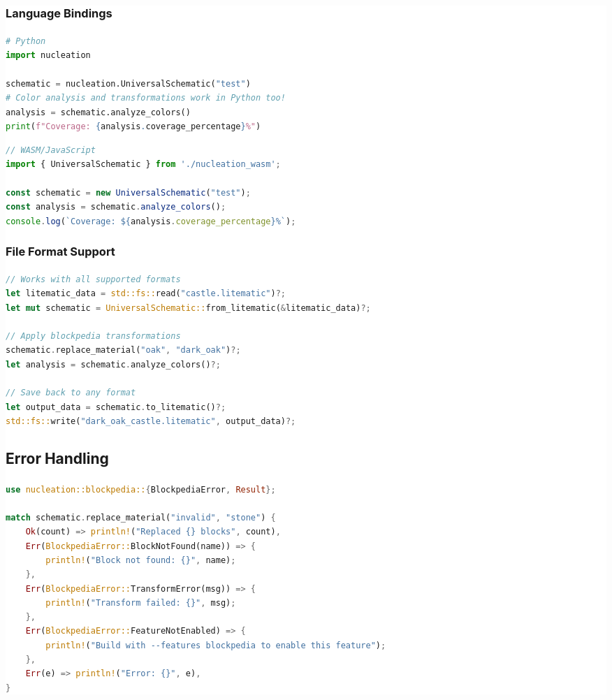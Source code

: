 ### Language Bindings

```python
# Python
import nucleation

schematic = nucleation.UniversalSchematic("test")
# Color analysis and transformations work in Python too!
analysis = schematic.analyze_colors()
print(f"Coverage: {analysis.coverage_percentage}%")
```

```javascript
// WASM/JavaScript
import { UniversalSchematic } from './nucleation_wasm';

const schematic = new UniversalSchematic("test");
const analysis = schematic.analyze_colors();
console.log(`Coverage: ${analysis.coverage_percentage}%`);
```

### File Format Support

```rust
// Works with all supported formats
let litematic_data = std::fs::read("castle.litematic")?;
let mut schematic = UniversalSchematic::from_litematic(&litematic_data)?;

// Apply blockpedia transformations
schematic.replace_material("oak", "dark_oak")?;
let analysis = schematic.analyze_colors()?;

// Save back to any format
let output_data = schematic.to_litematic()?;
std::fs::write("dark_oak_castle.litematic", output_data)?;
```

## Error Handling

```rust
use nucleation::blockpedia::{BlockpediaError, Result};

match schematic.replace_material("invalid", "stone") {
    Ok(count) => println!("Replaced {} blocks", count),
    Err(BlockpediaError::BlockNotFound(name)) => {
        println!("Block not found: {}", name);
    },
    Err(BlockpediaError::TransformError(msg)) => {
        println!("Transform failed: {}", msg);
    },
    Err(BlockpediaError::FeatureNotEnabled) => {
        println!("Build with --features blockpedia to enable this feature");
    },
    Err(e) => println!("Error: {}", e),
}
```
